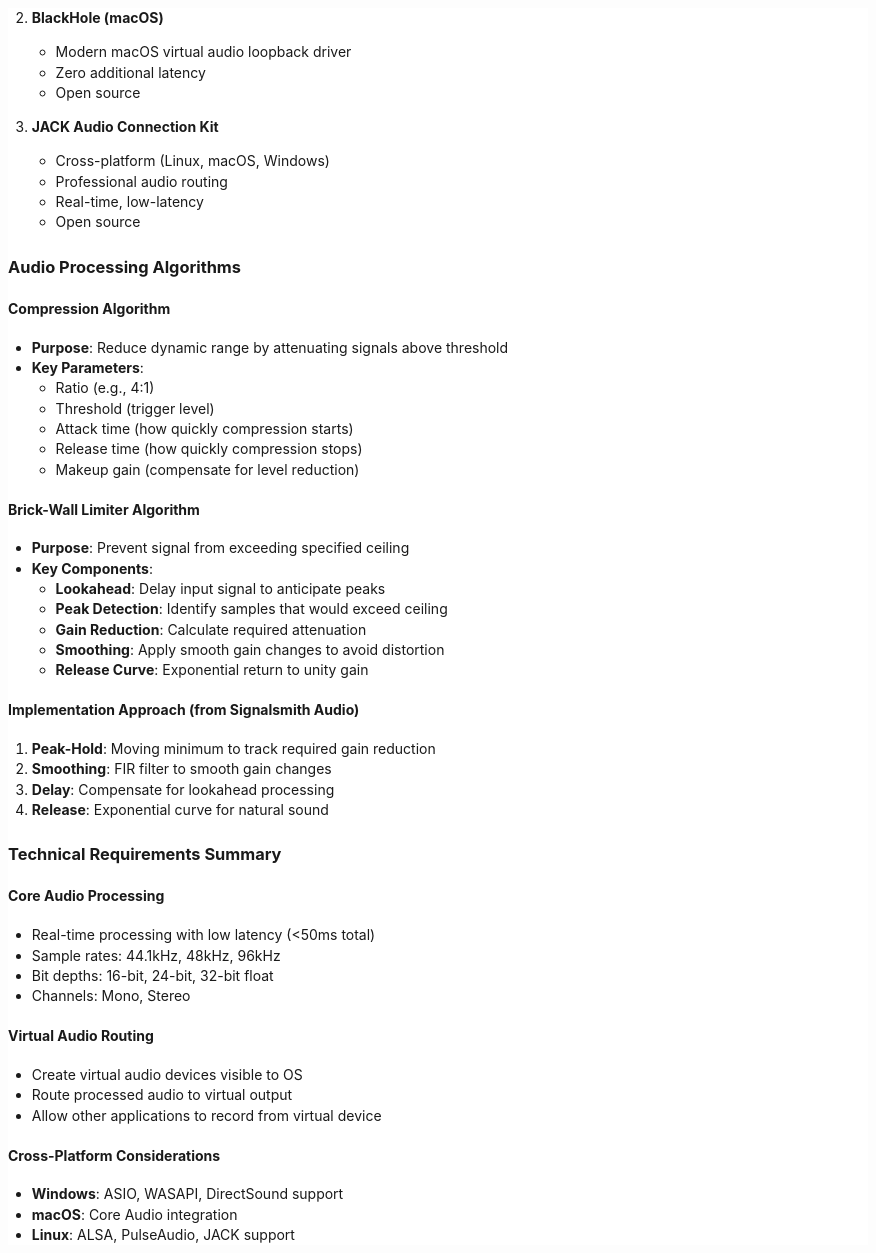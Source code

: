 2. **BlackHole (macOS)**
   - Modern macOS virtual audio loopback driver
   - Zero additional latency
   - Open source

3. **JACK Audio Connection Kit**
   - Cross-platform (Linux, macOS, Windows)
   - Professional audio routing
   - Real-time, low-latency
   - Open source

### Audio Processing Algorithms

#### Compression Algorithm
- **Purpose**: Reduce dynamic range by attenuating signals above threshold
- **Key Parameters**:
  - Ratio (e.g., 4:1)
  - Threshold (trigger level)
  - Attack time (how quickly compression starts)
  - Release time (how quickly compression stops)
  - Makeup gain (compensate for level reduction)

#### Brick-Wall Limiter Algorithm
- **Purpose**: Prevent signal from exceeding specified ceiling
- **Key Components**:
  - **Lookahead**: Delay input signal to anticipate peaks
  - **Peak Detection**: Identify samples that would exceed ceiling
  - **Gain Reduction**: Calculate required attenuation
  - **Smoothing**: Apply smooth gain changes to avoid distortion
  - **Release Curve**: Exponential return to unity gain

#### Implementation Approach (from Signalsmith Audio)
1. **Peak-Hold**: Moving minimum to track required gain reduction
2. **Smoothing**: FIR filter to smooth gain changes
3. **Delay**: Compensate for lookahead processing
4. **Release**: Exponential curve for natural sound

### Technical Requirements Summary

#### Core Audio Processing
- Real-time processing with low latency (<50ms total)
- Sample rates: 44.1kHz, 48kHz, 96kHz
- Bit depths: 16-bit, 24-bit, 32-bit float
- Channels: Mono, Stereo

#### Virtual Audio Routing
- Create virtual audio devices visible to OS
- Route processed audio to virtual output
- Allow other applications to record from virtual device

#### Cross-Platform Considerations
- **Windows**: ASIO, WASAPI, DirectSound support
- **macOS**: Core Audio integration
- **Linux**: ALSA, PulseAudio, JACK support
